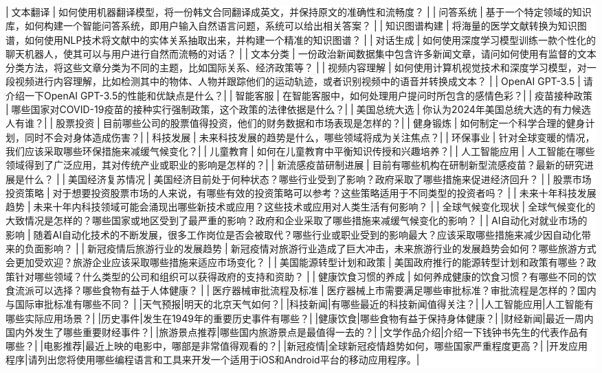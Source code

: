 | 文本翻译                         | 如何使用机器翻译模型，将一份韩文合同翻译成英文，并保持原文的准确性和流畅度？                                                                                                                                                                                        |
| 问答系统                         | 基于一个特定领域的知识库，如何构建一个智能问答系统，即用户输入自然语言问题，系统可以给出相关答案？                                                                                                                                                                     |
| 知识图谱构建                     | 将海量的医学文献转换为知识图谱，如何使用NLP技术将文献中的实体关系抽取出来，并构建一个精准的知识图谱？                                                                                                                                                              |
| 对话生成                         | 如何使用深度学习模型训练一款个性化的聊天机器人，使其可以与用户进行自然而流畅的对话？                                                                                                                                                                                |
| 文本分类                         | 一份政治新闻数据集中包含许多新闻文章，请问如何使用有监督的文本分类方法，将这些文章分类为不同的主题，比如国际关系、经济政策等？                                                                                                                                             |
| 视频内容理解                     | 如何使用计算机视觉技术和深度学习模型，对一段视频进行内容理解，比如检测其中的物体、人物并跟踪他们的运动轨迹，或者识别视频中的语音并转换成文本？                                                                                                                      |
| OpenAI GPT-3.5 | 请介绍一下OpenAI GPT-3.5的性能和优缺点是什么？|
| 智能客服 | 在智能客服中，如何处理用户提问时所包含的感情色彩？|
| 疫苗接种政策 | 哪些国家对COVID-19疫苗的接种实行强制政策，这个政策的法律依据是什么？|
| 美国总统大选 | 你认为2024年美国总统大选的有力候选人有谁？|
| 股票投资 | 目前哪些公司的股票值得投资，他们的财务数据和市场表现是怎样的？|
| 健身锻炼 | 如何制定一个科学合理的健身计划，同时不会对身体造成伤害？|
| 科技发展 | 未来科技发展的趋势是什么，哪些领域将成为关注焦点？|
| 环保事业 | 针对全球变暖的情况，我们应该采取哪些环保措施来减缓气候变化？|
| 儿童教育 | 如何在儿童教育中平衡知识传授和兴趣培养？|
| 人工智能应用 | 人工智能在哪些领域得到了广泛应用，其对传统产业或职业的影响是怎样的？|
| 新流感疫苗研制进展                 | 目前有哪些机构在研制新型流感疫苗？最新的研究进展是什么？                                                                                                                                                                                                       |
| 美国经济复苏情况                   | 美国经济目前处于何种状态？哪些行业受到了影响？政府采取了哪些措施来促进经济回升？                                                                                                                                                                                             |
| 股票市场投资策略                 | 对于想要投资股票市场的人来说，有哪些有效的投资策略可以参考？这些策略适用于不同类型的投资者吗？                                                                                                                                                                               |
| 未来十年科技发展趋势             | 未来十年内科技领域可能会涌现出哪些新技术或应用？这些技术或应用对人类生活有何影响？                                                                                                                                                                                               |
| 全球气候变化现状                 | 全球气候变化的大致情况是怎样的？哪些国家或地区受到了最严重的影响？政府和企业采取了哪些措施来减缓气候变化的影响？                                                                                                                                                                   |
| AI自动化对就业市场的影响          | 随着AI自动化技术的不断发展，很多工作岗位是否会被取代？哪些行业或职业受到的影响最大？应该采取哪些措施来减少因自动化带来的负面影响？                                                                                                                                         |
| 新冠疫情后旅游行业的发展趋势       | 新冠疫情对旅游行业造成了巨大冲击，未来旅游行业的发展趋势会如何？哪些旅游方式会更加受欢迎？旅游企业应该采取哪些措施来适应市场变化？                                                                                                                                           |
| 美国能源转型计划和政策            | 美国政府推行的能源转型计划和政策有哪些？政策针对哪些领域？什么类型的公司和组织可以获得政府的支持和资助？                                                                                                                                                                         |
| 健康饮食习惯的养成               | 如何养成健康的饮食习惯？有哪些不同的饮食流派可以选择？哪些食物有益于人体健康？                                                                                                                                                                                                    |
| 医疗器械审批流程及标准           | 医疗器械上市需要满足哪些审批标准？审批流程是怎样的？国内与国际审批标准有哪些不同？                                                                                                                                                                                               |
|天气预报|明天的北京天气如何？|
|科技新闻|有哪些最近的科技新闻值得关注？|
|人工智能应用|人工智能有哪些实际应用场景？|
|历史事件|发生在1949年的重要历史事件有哪些？|
|健康饮食|哪些食物有益于保持身体健康？|
|财经新闻|最近一周内国内外发生了哪些重要财经事件？|
|旅游景点推荐|哪些国内旅游景点是最值得一去的？|
|文学作品介绍|介绍一下钱钟书先生的代表作品有哪些？|
|电影推荐|最近上映的电影中，哪部是非常值得观看的？|
|新冠疫情|全球新冠疫情趋势如何，哪些国家严重程度更高？|
|开发应用程序|请列出您将使用哪些编程语言和工具来开发一个适用于iOS和Android平台的移动应用程序。|